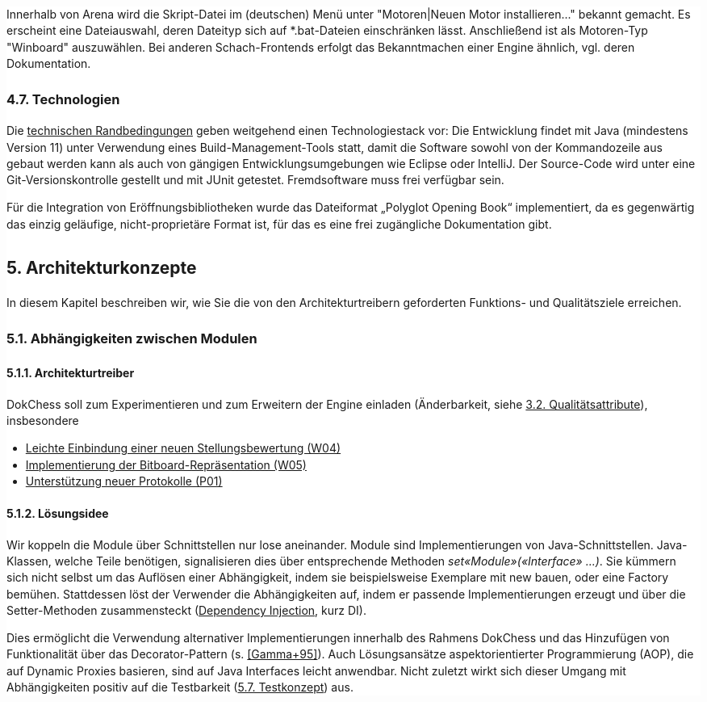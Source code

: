 Innerhalb von Arena wird die Skript-Datei im (deutschen) Menü unter "Motoren|Neuen Motor installieren..." bekannt gemacht.
Es erscheint eine Dateiauswahl, deren Dateityp sich auf \*.bat-Dateien einschränken lässt. Anschließend ist als Motoren-Typ "Winboard" auszuwählen.
Bei anderen Schach-Frontends erfolgt das Bekanntmachen einer Engine ähnlich, vgl. deren Dokumentation.

### 4.7. Technologien



Die [technischen Randbedingungen](#141-technische-randbedingungen) geben weitgehend einen Technologiestack vor: Die Entwicklung findet mit Java (mindestens Version 11) unter Verwendung eines Build-Management-Tools statt, damit die Software sowohl von der Kommandozeile aus gebaut werden kann als auch von gängigen Entwicklungsumgebungen wie Eclipse oder IntelliJ. Der Source-Code wird unter eine Git-Versionskontrolle gestellt und mit JUnit getestet. Fremdsoftware muss frei verfügbar sein.

Für die Integration von Eröffnungsbibliotheken wurde das Dateiformat „Polyglot Opening Book“ implementiert, da es gegenwärtig das einzig geläufige, nicht-proprietäre Format ist, für das es eine frei zugängliche Dokumentation gibt.

## 5. Architekturkonzepte

In diesem Kapitel beschreiben wir, wie Sie die von den Architekturtreibern geforderten Funktions- und Qualitätsziele erreichen.



### 5.1. Abhängigkeiten zwischen Modulen

#### 5.1.1. Architekturtreiber

DokChess soll zum Experimentieren und zum Erweitern der Engine einladen (Änderbarkeit, siehe [3.2. Qualitätsattribute](#32-qualitätsattribute)), insbesondere

- [Leichte Einbindung einer neuen Stellungsbewertung (W04)](#324-leichte-einbindung-einer-neuen-stellungsbewertung-w04)
- [Implementierung der Bitboard-Repräsentation (W05)](#325-implementierung-der-bitboard-repräsentation-w05)
- [Unterstützung neuer Protokolle (P01)](#329-unterstützung-neuer-protokolle-p01)

#### 5.1.2. Lösungsidee

Wir koppeln die Module über Schnittstellen nur lose aneinander.
Module sind Implementierungen von Java-Schnittstellen. Java-Klassen, welche Teile benötigen, signalisieren dies über entsprechende Methoden *set«Module»(«Interface» ...)*.
Sie kümmern sich nicht selbst um das Auflösen einer Abhängigkeit, indem sie beispielsweise Exemplare mit new bauen, oder eine Factory bemühen.
Stattdessen löst der Verwender die Abhängigkeiten auf, indem er passende Implementierungen erzeugt und über die Setter-Methoden zusammensteckt ([Dependency Injection](https://martinfowler.com/articles/injection.html), kurz DI).

Dies ermöglicht die Verwendung alternativer Implementierungen innerhalb des Rahmens DokChess und das Hinzufügen von Funktionalität über das Decorator-Pattern (s. [[Gamma+95]](https://dl.acm.org/doi/10.5555/186897)). Auch Lösungsansätze aspektorientierter Programmierung (AOP), die auf Dynamic Proxies basieren, sind auf Java Interfaces leicht anwendbar. Nicht zuletzt wirkt sich dieser Umgang mit Abhängigkeiten positiv auf die Testbarkeit ([5.7. Testkonzept](#57-testkonzept)) aus.
